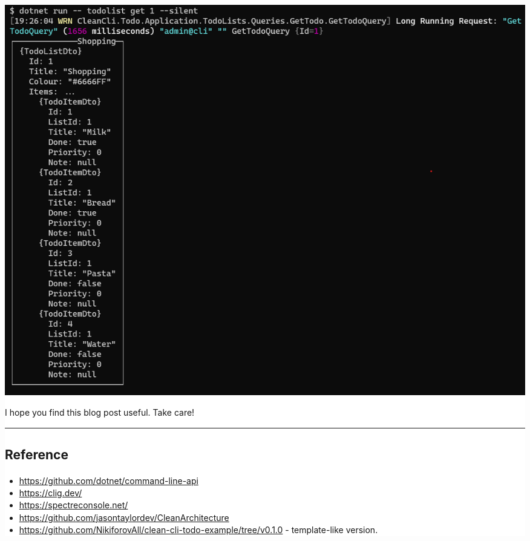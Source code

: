 ![list-command](/assets/clean-cli/todo-details-command.png)

I hope you find this blog post useful. Take care!

---

## Reference

* <https://github.com/dotnet/command-line-api>
* <https://clig.dev/>
* <https://spectreconsole.net/>
* <https://github.com/jasontaylordev/CleanArchitecture>
* <https://github.com/NikiforovAll/clean-cli-todo-example/tree/v0.1.0> - template-like version.
